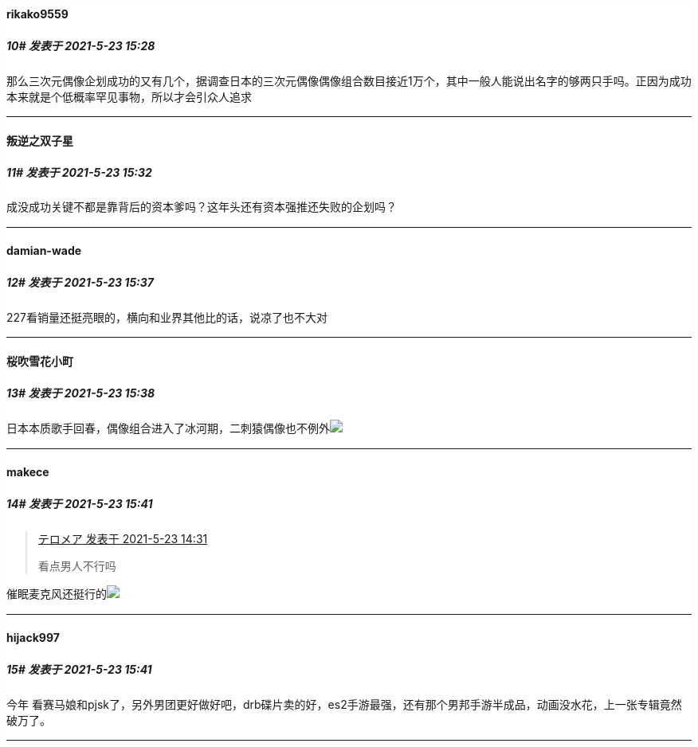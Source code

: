 ####  rikako9559  
##### 10#       发表于 2021-5-23 15:28


那么三次元偶像企划成功的又有几个，据调查日本的三次元偶像偶像组合数目接近1万个，其中一般人能说出名字的够两只手吗。正因为成功本来就是个低概率罕见事物，所以才会引众人追求


*****

####  叛逆之双子星  
##### 11#       发表于 2021-5-23 15:32


成没成功关键不都是靠背后的资本爹吗？这年头还有资本强推还失败的企划吗？


*****

####  damian-wade  
##### 12#       发表于 2021-5-23 15:37


227看销量还挺亮眼的，横向和业界其他比的话，说凉了也不大对


*****

####  桜吹雪花小町  
##### 13#       发表于 2021-5-23 15:38


日本本质歌手回春，偶像组合进入了冰河期，二刺猿偶像也不例外<img src="https://static.saraba1st.com/image/smiley/face2017/049.png" referrerpolicy="no-referrer">


*****

####  makece  
##### 14#       发表于 2021-5-23 15:41


<blockquote><a href="httphttps://bbs.saraba1st.com/2b/forum.php?mod=redirect&amp;goto=findpost&amp;pid=51343677&amp;ptid=2005591" target="_blank">テロメア 发表于 2021-5-23 14:31</a>

看点男人不行吗</blockquote>
催眠麦克风还挺行的<img src="https://static.saraba1st.com/image/smiley/face2017/067.png" referrerpolicy="no-referrer">


*****

####  hijack997  
##### 15#       发表于 2021-5-23 15:41


今年 看赛马娘和pjsk了，另外男团更好做好吧，drb碟片卖的好，es2手游最强，还有那个男邦手游半成品，动画没水花，上一张专辑竟然破万了。


*****
